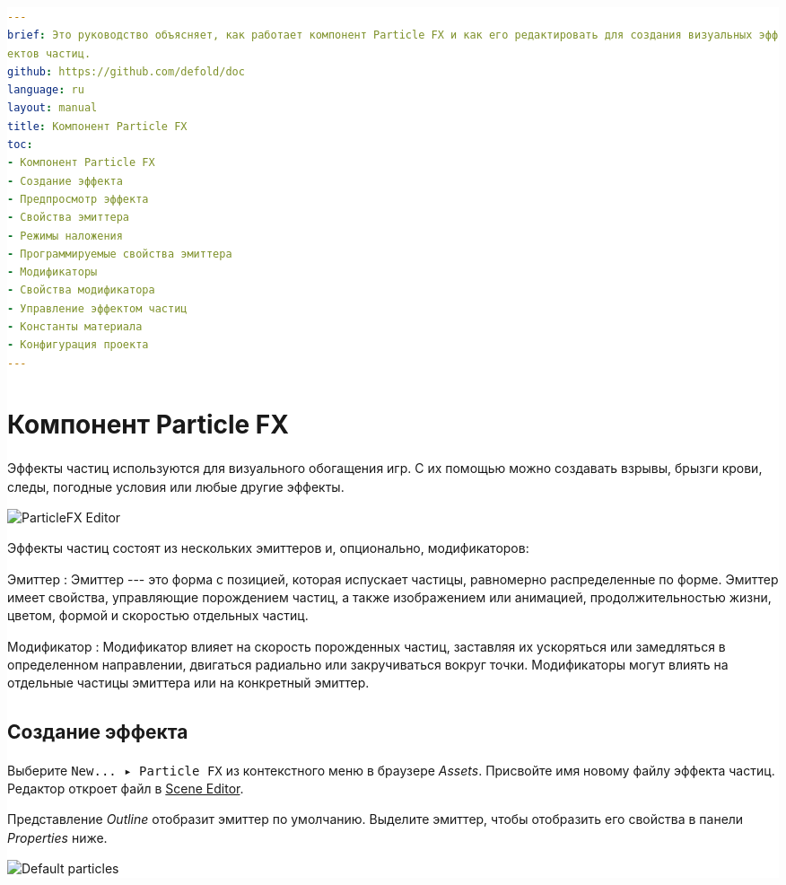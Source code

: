 ```yaml
---
brief: Это руководство объясняет, как работает компонент Particle FX и как его редактировать для создания визуальных эффектов частиц.
github: https://github.com/defold/doc
language: ru
layout: manual
title: Компонент Particle FX
toc:
- Компонент Particle FX
- Создание эффекта
- Предпросмотр эффекта
- Свойства эмиттера
- Режимы наложения
- Программируемые свойства эмиттера
- Модификаторы
- Свойства модификатора
- Управление эффектом частиц
- Константы материала
- Конфигурация проекта
---
```


# Компонент Particle FX

Эффекты частиц используются для визуального обогащения игр. С их помощью можно создавать взрывы, брызги крови, следы, погодные условия или любые другие эффекты.

![ParticleFX Editor](/manuals/images/particlefx/editor.png)

Эффекты частиц состоят из нескольких эмиттеров и, опционально, модификаторов:

Эмиттер
: Эмиттер --- это форма с позицией, которая испускает частицы, равномерно распределенные по форме. Эмиттер имеет свойства, управляющие порождением частиц, а также изображением или анимацией, продолжительностью жизни, цветом, формой и скоростью отдельных частиц.

Модификатор
: Модификатор влияет на скорость порожденных частиц, заставляя их ускоряться или замедляться в определенном направлении, двигаться радиально или закручиваться вокруг точки. Модификаторы могут влиять на отдельные частицы эмиттера или на конкретный эмиттер.

## Создание эффекта

Выберите <kbd>New... ▸ Particle FX</kbd> из контекстного меню в браузере *Assets*. Присвойте имя новому файлу эффекта частиц. Редактор откроет файл в [Scene Editor](/ru/manuals/editor/#the-scene-editor).

Представление *Outline* отобразит эмиттер по умолчанию. Выделите эмиттер, чтобы отобразить его свойства в панели *Properties* ниже.

![Default particles](/manuals/images/particlefx/default.png)
